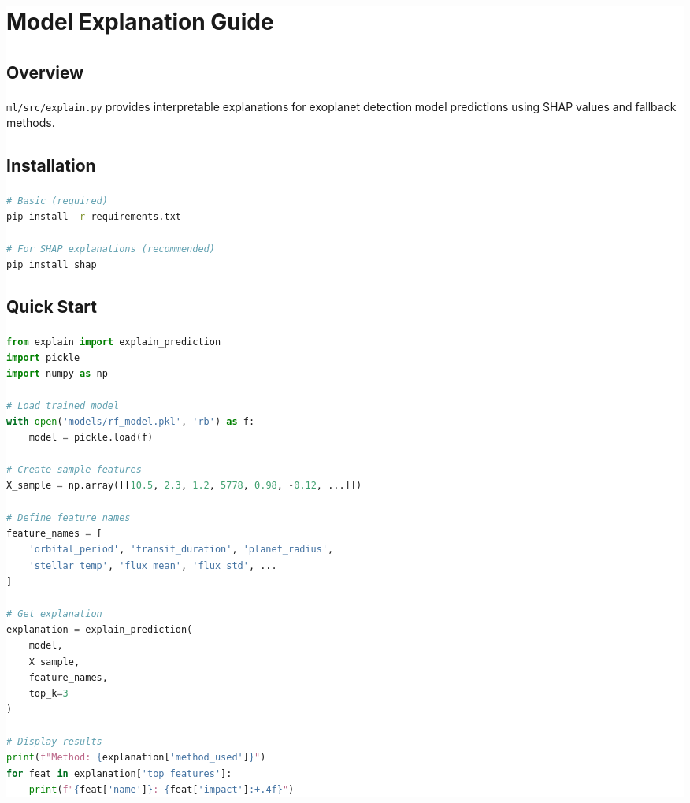 # Model Explanation Guide

## Overview

`ml/src/explain.py` provides interpretable explanations for exoplanet detection model predictions using SHAP values and fallback methods.

## Installation

```bash
# Basic (required)
pip install -r requirements.txt

# For SHAP explanations (recommended)
pip install shap
```

## Quick Start

```python
from explain import explain_prediction
import pickle
import numpy as np

# Load trained model
with open('models/rf_model.pkl', 'rb') as f:
    model = pickle.load(f)

# Create sample features
X_sample = np.array([[10.5, 2.3, 1.2, 5778, 0.98, -0.12, ...]])

# Define feature names
feature_names = [
    'orbital_period', 'transit_duration', 'planet_radius',
    'stellar_temp', 'flux_mean', 'flux_std', ...
]

# Get explanation
explanation = explain_prediction(
    model, 
    X_sample, 
    feature_names, 
    top_k=3
)

# Display results
print(f"Method: {explanation['method_used']}")
for feat in explanation['top_features']:
    print(f"{feat['name']}: {feat['impact']:+.4f}")
```
